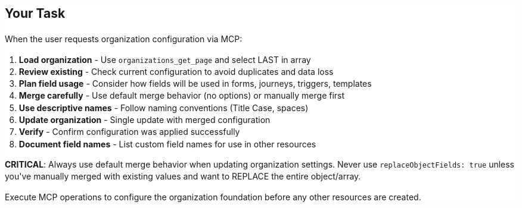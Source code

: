 ## Your Task

When the user requests organization configuration via MCP:

1. **Load organization** - Use `organizations_get_page` and select LAST in array
2. **Review existing** - Check current configuration to avoid duplicates and data loss
3. **Plan field usage** - Consider how fields will be used in forms, journeys, triggers, templates
4. **Merge carefully** - Use default merge behavior (no options) or manually merge first
5. **Use descriptive names** - Follow naming conventions (Title Case, spaces)
6. **Update organization** - Single update with merged configuration
7. **Verify** - Confirm configuration was applied successfully
8. **Document field names** - List custom field names for use in other resources

**CRITICAL**: Always use default merge behavior when updating organization settings. Never use `replaceObjectFields: true` unless you've manually merged with existing values and want to REPLACE the entire object/array.

Execute MCP operations to configure the organization foundation before any other resources are created.
